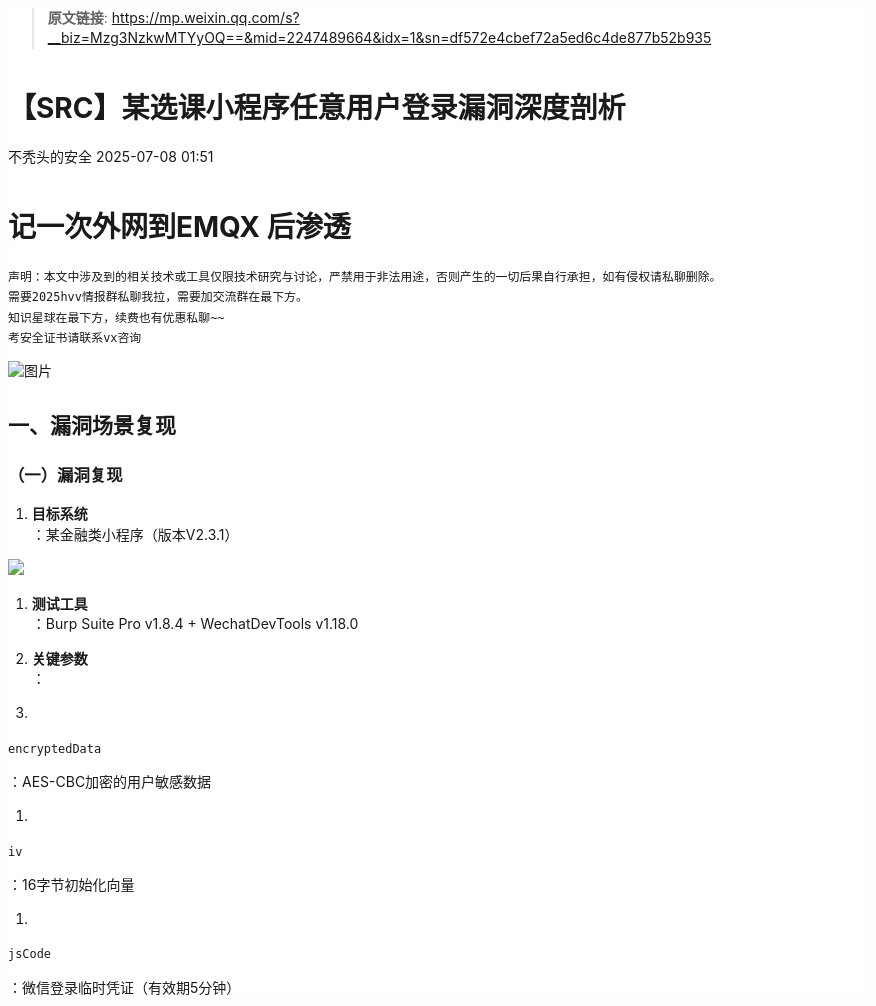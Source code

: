 > **原文链接**: https://mp.weixin.qq.com/s?__biz=Mzg3NzkwMTYyOQ==&mid=2247489664&idx=1&sn=df572e4cbef72a5ed6c4de877b52b935

#  【SRC】某选课小程序任意用户登录漏洞深度剖析  
 不秃头的安全   2025-07-08 01:51  
  
# 记一次外网到EMQX 后渗透  

```
声明：本文中涉及到的相关技术或工具仅限技术研究与讨论，严禁用于非法用途，否则产生的一切后果自行承担，如有侵权请私聊删除。
需要2025hvv情报群私聊我拉，需要加交流群在最下方。
知识星球在最下方，续费也有优惠私聊~~
考安全证书请联系vx咨询

```

  
![图片](https://mmbiz.qpic.cn/sz_mmbiz_png/DicRqXXQJ6fVicZnY2QHwZ5IcH8K2iab4CPWBRzu1cWfFicict9hjW5ibbiaw4NueX6EJA1wyCHzloHPjnsNosPEIYkIQ/640?wx_fmt=png&from=appmsg&watermark=1&wxfrom=5&wx_lazy=1&tp=webp "")  
  
## 一、漏洞场景复现  
### （一）漏洞复现  
1. **目标系统**  
：某金融类小程序（版本V2.3.1）  
  
![](https://mmbiz.qpic.cn/sz_mmbiz_png/OMTnCvx3T1KNSPJhZj3ENMHDdFibMTYZGK7siaUTK4s2LQz5OSASAmYWcogCWy0ZEmW3edHjN07XwwWGrFmGLvKg/640?wx_fmt=png&from=appmsg "")  
1. **测试工具**  
：Burp Suite Pro v1.8.4 + WechatDevTools v1.18.0  
  
1. **关键参数**  
：  
  
1. 
```
encryptedData
```

  
：AES-CBC加密的用户敏感数据  
  
1. 
```
iv
```

  
：16字节初始化向量  
  
1. 
```
jsCode
```

  
：微信登录临时凭证（有效期5分钟）  
  